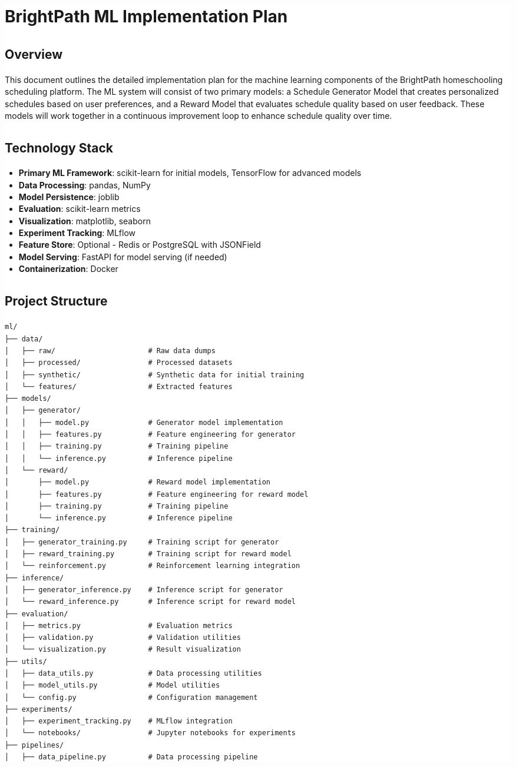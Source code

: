 # BrightPath ML Implementation Plan

## Overview

This document outlines the detailed implementation plan for the machine learning components of the BrightPath homeschooling scheduling platform. The ML system will consist of two primary models: a Schedule Generator Model that creates personalized schedules based on user preferences, and a Reward Model that evaluates schedule quality based on user feedback. These models will work together in a continuous improvement loop to enhance schedule quality over time.

## Technology Stack

- **Primary ML Framework**: scikit-learn for initial models, TensorFlow for advanced models
- **Data Processing**: pandas, NumPy
- **Model Persistence**: joblib
- **Evaluation**: scikit-learn metrics
- **Visualization**: matplotlib, seaborn
- **Experiment Tracking**: MLflow
- **Feature Store**: Optional - Redis or PostgreSQL with JSONField
- **Model Serving**: FastAPI for model serving (if needed)
- **Containerization**: Docker

## Project Structure

```
ml/
├── data/
│   ├── raw/                      # Raw data dumps
│   ├── processed/                # Processed datasets
│   ├── synthetic/                # Synthetic data for initial training
│   └── features/                 # Extracted features
├── models/
│   ├── generator/
│   │   ├── model.py              # Generator model implementation
│   │   ├── features.py           # Feature engineering for generator
│   │   ├── training.py           # Training pipeline
│   │   └── inference.py          # Inference pipeline
│   └── reward/
│       ├── model.py              # Reward model implementation
│       ├── features.py           # Feature engineering for reward model
│       ├── training.py           # Training pipeline
│       └── inference.py          # Inference pipeline
├── training/
│   ├── generator_training.py     # Training script for generator
│   ├── reward_training.py        # Training script for reward model
│   └── reinforcement.py          # Reinforcement learning integration
├── inference/
│   ├── generator_inference.py    # Inference script for generator
│   └── reward_inference.py       # Inference script for reward model
├── evaluation/
│   ├── metrics.py                # Evaluation metrics
│   ├── validation.py             # Validation utilities
│   └── visualization.py          # Result visualization
├── utils/
│   ├── data_utils.py             # Data processing utilities
│   ├── model_utils.py            # Model utilities
│   └── config.py                 # Configuration management
├── experiments/
│   ├── experiment_tracking.py    # MLflow integration
│   └── notebooks/                # Jupyter notebooks for experiments
├── pipelines/
│   ├── data_pipeline.py          # Data processing pipeline
```
